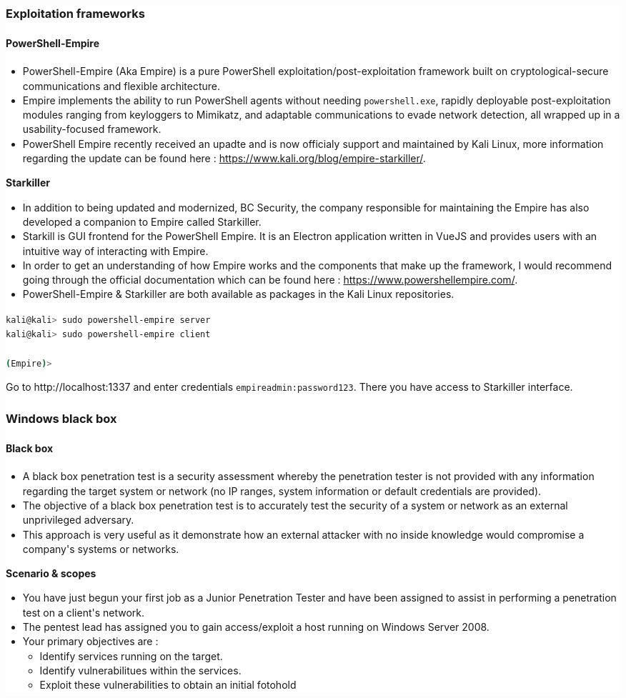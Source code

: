 ### Exploitation frameworks

#### PowerShell-Empire

* PowerShell-Empire (Aka Empire) is a pure PowerShell exploitation/post-exploitation framework built on cryptological-secure communications and flexible architecture.
* Empire implements the ability to run PowerShell agents without needing `powershell.exe`, rapidly deployable post-exploitation modules ranging from keyloggers to Mimikatz, and adaptable communications to evade network detection, all wrapped up in a usability-focused framework.
* PowerShell Empire recently received an upadte and is now officialy support and maintained by Kali Linux, more information regarding the update can be found here : https://www.kali.org/blog/empire-starkiller/.

**Starkiller**

* In addition to being updated and modernized, BC Security, the company responsible for maintaining the Empire has also developed a companion to Empire called Starkiller.
* Starkill is GUI frontend for the PowerShell Empire. It is an Electron application written in VueJS and provides users with an intuitive way of interacting with Empire.
* In order to get an understanding of how Empire works and the components that make up the framework, I would recommend going through the official documentation which can be found here : https://www.powershellempire.com/.
* PowerShell-Empire & Starkiller are both available as packages in the Kali Linux repositories.

```bash
kali@kali> sudo powershell-empire server
kali@kali> sudo powershell-empire client

(Empire)> 
```

Go to http://localhost:1337 and enter credentials `empireadmin:password123`. There you have access to Starkiller interface.

### Windows black box

#### Black box

* A black box penetration test is a security assessment whereby the penetration tester is not provided with any information regarding the target system or network (no IP ranges, system information or default credentials are provided).
* The objective of a black box penetration test is to accurately test the security of a system or network as an external unprivileged adversary.
* This approach is very useful as it demonstrate how an external attacker with no inside knowledge would compromise a company's systems or networks.

**Scenario & scopes**

* You have just begun your first job as a Junior Penetration Tester and have been assigned to assist in performing a penetration test on a client's network.
* The pentest lead has assigned you to gain access/exploit a host running on Windows Server 2008.
* Your primary objectives are :
  * Identify services running on the target.
  * Identify vulnerabilitues within the services.
  * Exploit these vulnerabilities to obtain an initial fotohold
